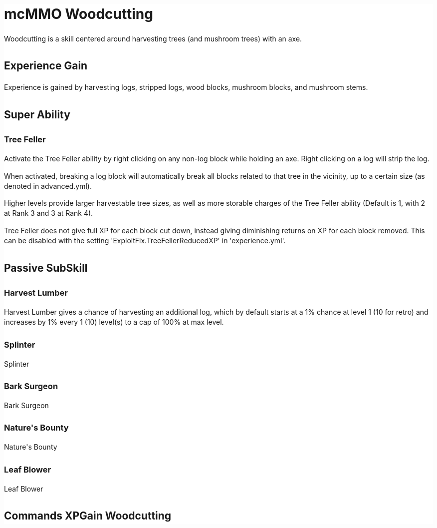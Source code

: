 # mcMMO Woodcutting

Woodcutting is a skill centered around harvesting trees (and mushroom trees) with an axe.

## Experience Gain

Experience is gained by harvesting logs, stripped logs, wood blocks, mushroom blocks, and mushroom stems.

## Super Ability

### Tree Feller

Activate the Tree Feller ability by right clicking on any non-log block while holding an axe. Right clicking on a log will strip the log.

When activated, breaking a log block will automatically break all blocks related to that tree in the vicinity, up to a certain size (as denoted in advanced.yml).

Higher levels provide larger harvestable tree sizes, as well as more storable charges of the Tree Feller ability (Default is 1, with 2 at Rank 3 and 3 at Rank 4).

Tree Feller does not give full XP for each block cut down, instead giving diminishing returns on XP for each block removed. This can be disabled with the setting 'ExploitFix.TreeFellerReducedXP' in 'experience.yml'.

## Passive SubSkill

### Harvest Lumber

Harvest Lumber gives a chance of harvesting an additional log, which by default starts at a 1% chance at level 1 (10 for retro) and increases by 1% every 1 (10) level(s) to a cap of 100% at max level.

### Splinter

Splinter

### Bark Surgeon

Bark Surgeon

### Nature's Bounty

Nature's Bounty

### Leaf Blower

Leaf Blower


## Commands XPGain Woodcutting
